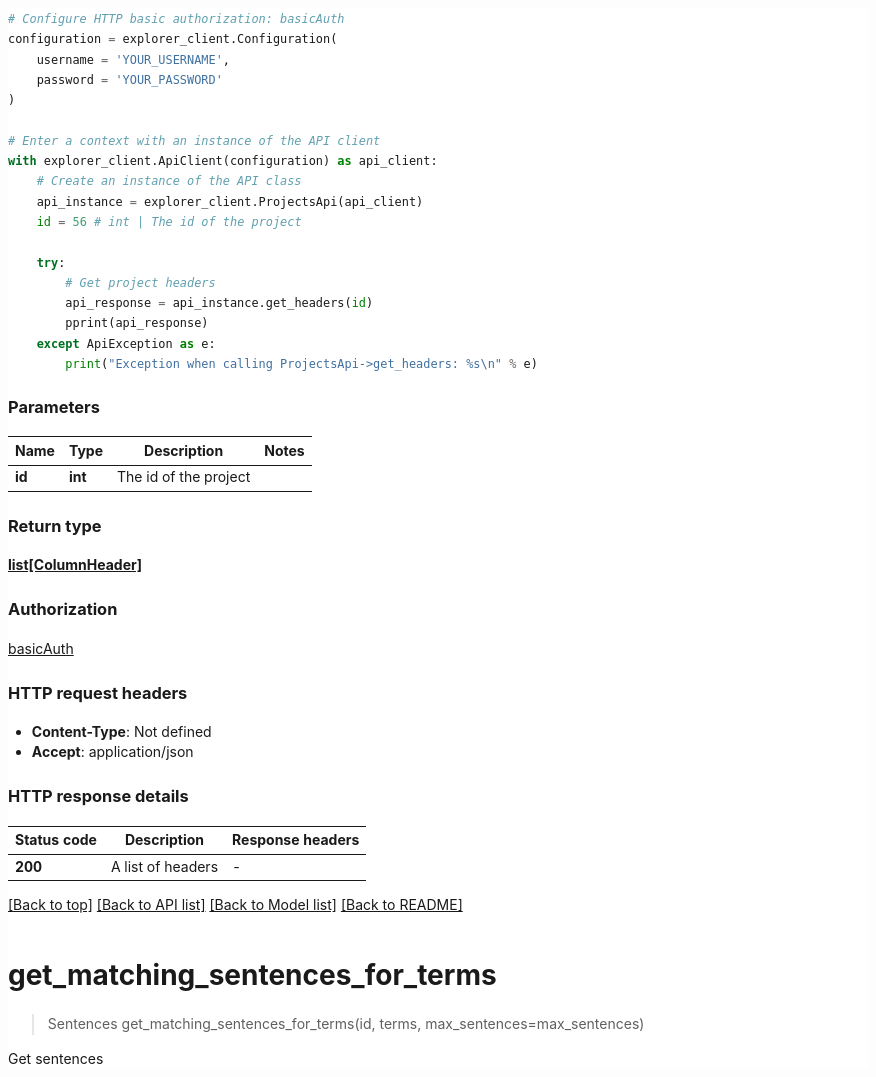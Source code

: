 ```python
# Configure HTTP basic authorization: basicAuth
configuration = explorer_client.Configuration(
    username = 'YOUR_USERNAME',
    password = 'YOUR_PASSWORD'
)

# Enter a context with an instance of the API client
with explorer_client.ApiClient(configuration) as api_client:
    # Create an instance of the API class
    api_instance = explorer_client.ProjectsApi(api_client)
    id = 56 # int | The id of the project

    try:
        # Get project headers
        api_response = api_instance.get_headers(id)
        pprint(api_response)
    except ApiException as e:
        print("Exception when calling ProjectsApi->get_headers: %s\n" % e)
```

### Parameters

Name | Type | Description  | Notes
------------- | ------------- | ------------- | -------------
 **id** | **int**| The id of the project | 

### Return type

[**list[ColumnHeader]**](ColumnHeader.md)

### Authorization

[basicAuth](../README.md#basicAuth)

### HTTP request headers

 - **Content-Type**: Not defined
 - **Accept**: application/json

### HTTP response details
| Status code | Description | Response headers |
|-------------|-------------|------------------|
**200** | A list of headers |  -  |

[[Back to top]](#) [[Back to API list]](../README.md#documentation-for-api-endpoints) [[Back to Model list]](../README.md#documentation-for-models) [[Back to README]](../README.md)

# **get_matching_sentences_for_terms**
> Sentences get_matching_sentences_for_terms(id, terms, max_sentences=max_sentences)

Get sentences
